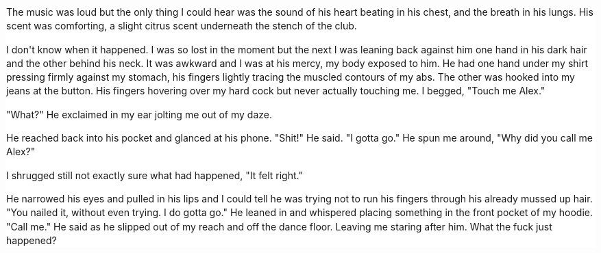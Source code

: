 The music was loud but the only thing I could hear was the sound of his heart
beating in his chest, and the breath in his lungs. His scent was comforting, a
slight citrus scent underneath the stench of the club.

I don't know when it happened. I was so lost in the moment but the next I was
leaning back against him one hand in his dark hair and the other behind his
neck. It was awkward and I was at his mercy, my body exposed to him. He had one
hand under my shirt pressing firmly against my stomach, his fingers lightly
tracing the muscled contours of my abs. The other was hooked into my jeans at
the button. His fingers hovering over my hard cock but never actually touching
me. I begged, "Touch me Alex."

"What?" He exclaimed in my ear jolting me out of my daze.

He reached back into his pocket and glanced at his phone. "Shit!" He said. "I
gotta go." He spun me around, "Why did you call me Alex?"

I shrugged still not exactly sure what had happened, "It felt right."

He narrowed his eyes and pulled in his lips and I could tell he was trying not
to run his fingers through his already mussed up hair. "You nailed it, without
even trying. I do gotta go." He leaned in and whispered placing something in the
front pocket of my hoodie. "Call me." He said as he slipped out of my reach and
off the dance floor. Leaving me staring after him. What the fuck just happened?


